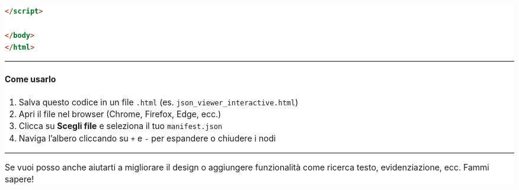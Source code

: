 ```html
</script>

</body>
</html>
```

---

#### Come usarlo

1. Salva questo codice in un file `.html` (es. `json_viewer_interactive.html`)
2. Apri il file nel browser (Chrome, Firefox, Edge, ecc.)
3. Clicca su **Scegli file** e seleziona il tuo `manifest.json`
4. Naviga l’albero cliccando su `+` e `-` per espandere o chiudere i nodi

---

Se vuoi posso anche aiutarti a migliorare il design o aggiungere funzionalità come ricerca testo, evidenziazione, ecc. Fammi sapere!
